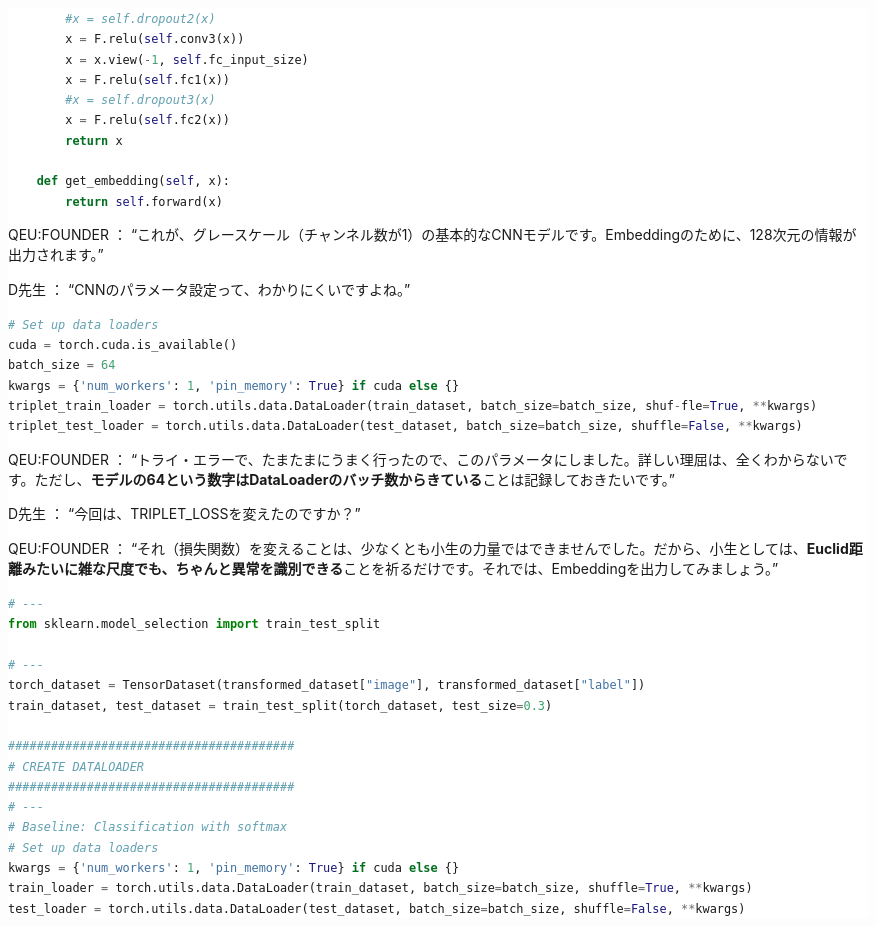 ```python
        #x = self.dropout2(x)
        x = F.relu(self.conv3(x))
        x = x.view(-1, self.fc_input_size)  
        x = F.relu(self.fc1(x))
        #x = self.dropout3(x)
        x = F.relu(self.fc2(x))
        return x

    def get_embedding(self, x):
        return self.forward(x)

```

QEU:FOUNDER ： “これが、グレースケール（チャンネル数が1）の基本的なCNNモデルです。Embeddingのために、128次元の情報が出力されます。”

D先生 ： “CNNのパラメータ設定って、わかりにくいですよね。”

```python
# Set up data loaders
cuda = torch.cuda.is_available()
batch_size = 64
kwargs = {'num_workers': 1, 'pin_memory': True} if cuda else {}
triplet_train_loader = torch.utils.data.DataLoader(train_dataset, batch_size=batch_size, shuf-fle=True, **kwargs)
triplet_test_loader = torch.utils.data.DataLoader(test_dataset, batch_size=batch_size, shuffle=False, **kwargs)

```

QEU:FOUNDER ： “トライ・エラーで、たまたまにうまく行ったので、このパラメータにしました。詳しい理屈は、全くわからないです。ただし、**モデルの64という数字はDataLoaderのバッチ数からきている**ことは記録しておきたいです。”

D先生 ： “今回は、TRIPLET_LOSSを変えたのですか？”

QEU:FOUNDER ： “それ（損失関数）を変えることは、少なくとも小生の力量ではできませんでした。だから、小生としては、**Euclid距離みたいに雑な尺度でも、ちゃんと異常を識別できる**ことを祈るだけです。それでは、Embeddingを出力してみましょう。”

```python
# ---
from sklearn.model_selection import train_test_split

# ---
torch_dataset = TensorDataset(transformed_dataset["image"], transformed_dataset["label"])
train_dataset, test_dataset = train_test_split(torch_dataset, test_size=0.3)

########################################
# CREATE DATALOADER
########################################
# ---
# Baseline: Classification with softmax
# Set up data loaders
kwargs = {'num_workers': 1, 'pin_memory': True} if cuda else {}
train_loader = torch.utils.data.DataLoader(train_dataset, batch_size=batch_size, shuffle=True, **kwargs)
test_loader = torch.utils.data.DataLoader(test_dataset, batch_size=batch_size, shuffle=False, **kwargs)

```
